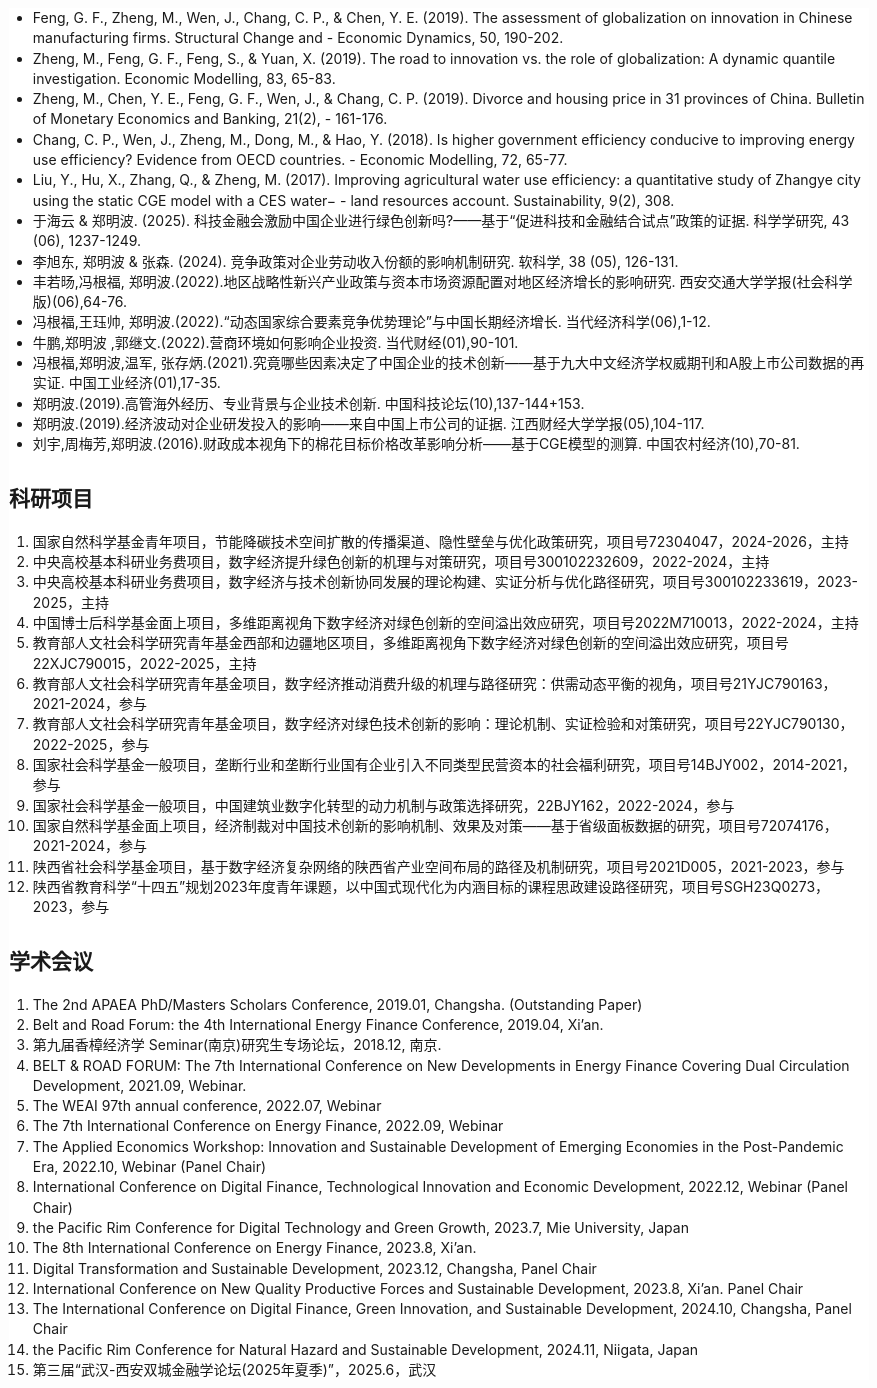 - Feng, G. F., Zheng, M., Wen, J., Chang, C. P., & Chen, Y. E. (2019). The assessment of globalization on innovation in Chinese manufacturing firms. Structural Change and - Economic Dynamics, 50, 190-202.
- Zheng, M., Feng, G. F., Feng, S., & Yuan, X. (2019). The road to innovation vs. the role of globalization: A dynamic quantile investigation. Economic Modelling, 83, 65-83.
- Zheng, M., Chen, Y. E., Feng, G. F., Wen, J., & Chang, C. P. (2019). Divorce and housing price in 31 provinces of China. Bulletin of Monetary Economics and Banking, 21(2), - 161-176.
- Chang, C. P., Wen, J., Zheng, M., Dong, M., & Hao, Y. (2018). Is higher government efficiency conducive to improving energy use efficiency? Evidence from OECD countries. - Economic Modelling, 72, 65-77.
- Liu, Y., Hu, X., Zhang, Q., & Zheng, M. (2017). Improving agricultural water use efficiency: a quantitative study of Zhangye city using the static CGE model with a CES water− - land resources account. Sustainability, 9(2), 308. 
- 于海云 & 郑明波. (2025). 科技金融会激励中国企业进行绿色创新吗?——基于“促进科技和金融结合试点”政策的证据. 科学学研究, 43 (06), 1237-1249.
- 李旭东, 郑明波 &  张森. (2024). 竞争政策对企业劳动收入份额的影响机制研究. 软科学, 38 (05), 126-131.
- 丰若旸,冯根福, 郑明波.(2022).地区战略性新兴产业政策与资本市场资源配置对地区经济增长的影响研究. 西安交通大学学报(社会科学版)(06),64-76.
- 冯根福,王珏帅, 郑明波.(2022).“动态国家综合要素竞争优势理论”与中国长期经济增长. 当代经济科学(06),1-12.
- 牛鹏,郑明波 ,郭继文.(2022).营商环境如何影响企业投资. 当代财经(01),90-101.
- 冯根福,郑明波,温军, 张存炳.(2021).究竟哪些因素决定了中国企业的技术创新——基于九大中文经济学权威期刊和A股上市公司数据的再实证. 中国工业经济(01),17-35.
- 郑明波.(2019).高管海外经历、专业背景与企业技术创新. 中国科技论坛(10),137-144+153.
- 郑明波.(2019).经济波动对企业研发投入的影响——来自中国上市公司的证据. 江西财经大学学报(05),104-117.
- 刘宇,周梅芳,郑明波.(2016).财政成本视角下的棉花目标价格改革影响分析——基于CGE模型的测算. 中国农村经济(10),70-81.

## 科研项目

1.	国家自然科学基金青年项目，节能降碳技术空间扩散的传播渠道、隐性壁垒与优化政策研究，项目号72304047，2024-2026，主持
2.	中央高校基本科研业务费项目，数字经济提升绿色创新的机理与对策研究，项目号300102232609，2022-2024，主持
3.	中央高校基本科研业务费项目，数字经济与技术创新协同发展的理论构建、实证分析与优化路径研究，项目号300102233619，2023-2025，主持
4.	中国博士后科学基金面上项目，多维距离视角下数字经济对绿色创新的空间溢出效应研究，项目号2022M710013，2022-2024，主持
5.	教育部人文社会科学研究青年基金西部和边疆地区项目，多维距离视角下数字经济对绿色创新的空间溢出效应研究，项目号22XJC790015，2022-2025，主持
6.	教育部人文社会科学研究青年基金项目，数字经济推动消费升级的机理与路径研究：供需动态平衡的视角，项目号21YJC790163，2021-2024，参与
7.	教育部人文社会科学研究青年基金项目，数字经济对绿色技术创新的影响：理论机制、实证检验和对策研究，项目号22YJC790130，2022-2025，参与
8.	国家社会科学基金一般项目，垄断行业和垄断行业国有企业引入不同类型民营资本的社会福利研究，项目号14BJY002，2014-2021，参与
9.	国家社会科学基金一般项目，中国建筑业数字化转型的动力机制与政策选择研究，22BJY162，2022-2024，参与
10.	国家自然科学基金面上项目，经济制裁对中国技术创新的影响机制、效果及对策——基于省级面板数据的研究，项目号72074176，2021-2024，参与
11.	陕西省社会科学基金项目，基于数字经济复杂网络的陕西省产业空间布局的路径及机制研究，项目号2021D005，2021-2023，参与
12.	陕西省教育科学“十四五”规划2023年度青年课题，以中国式现代化为内涵目标的课程思政建设路径研究，项目号SGH23Q0273，2023，参与

## 学术会议

1.	The 2nd APAEA PhD/Masters Scholars Conference, 2019.01, Changsha. (Outstanding Paper) 
2.	Belt and Road Forum: the 4th International Energy Finance Conference, 2019.04, Xi’an. 
3.	第九届香樟经济学 Seminar(南京)研究生专场论坛，2018.12, 南京. 
4.	BELT & ROAD FORUM: The 7th International Conference on New Developments in Energy Finance Covering Dual Circulation Development, 2021.09, Webinar.
5.	The WEAI 97th annual conference, 2022.07, Webinar
6.	The 7th International Conference on Energy Finance, 2022.09, Webinar
7.	The Applied Economics Workshop: Innovation and Sustainable Development of Emerging Economies in the Post-Pandemic Era, 2022.10, Webinar (Panel Chair)
8.	International  Conference on Digital  Finance, Technological Innovation and  Economic  Development, 2022.12, Webinar (Panel Chair)
9.	the Pacific Rim Conference for Digital Technology and Green Growth, 2023.7, Mie University, Japan
10.	The 8th International Conference on Energy Finance, 2023.8, Xi’an.
11.	Digital Transformation and Sustainable Development, 2023.12, Changsha, Panel Chair
12.	International Conference on New Quality Productive Forces and Sustainable Development, 2023.8, Xi’an. Panel Chair
13.	The International Conference on Digital Finance, Green Innovation, and Sustainable Development, 2024.10, Changsha, Panel Chair
14.	the Pacific Rim Conference for Natural Hazard and Sustainable Development, 2024.11, Niigata, Japan
15.	第三届“武汉-西安双城金融学论坛(2025年夏季)”，2025.6，武汉
